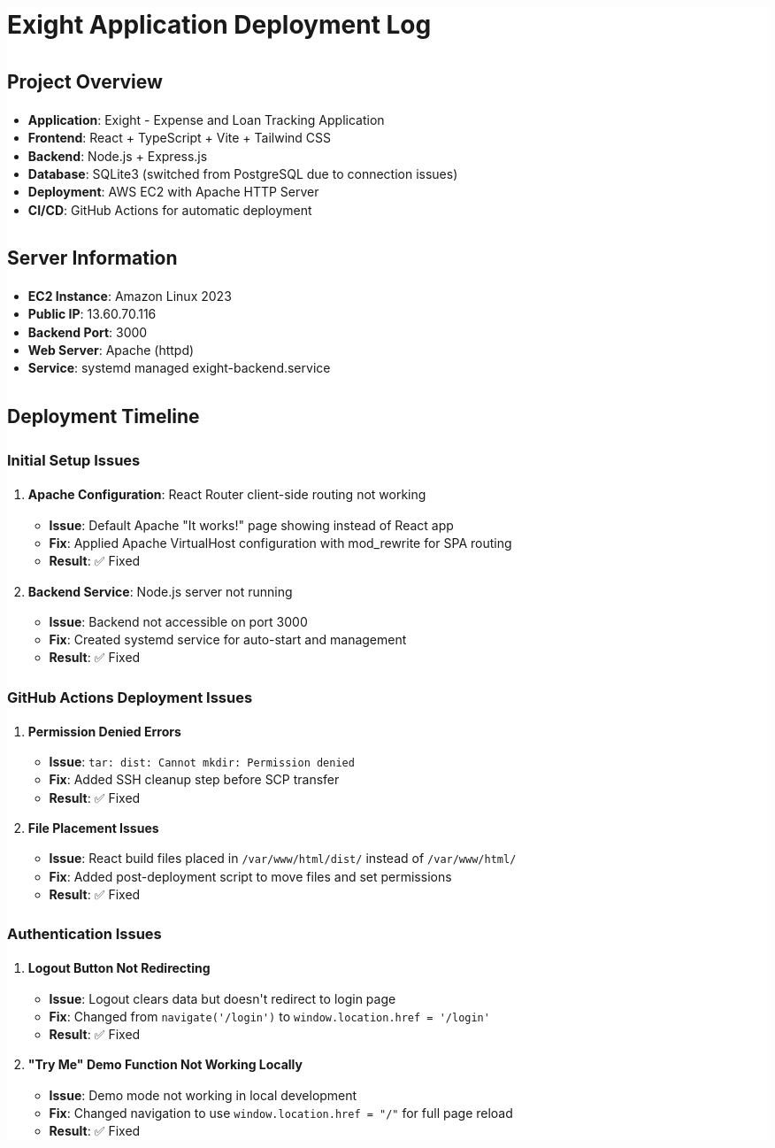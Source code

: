 # Exight Application Deployment Log

## Project Overview
- **Application**: Exight - Expense and Loan Tracking Application
- **Frontend**: React + TypeScript + Vite + Tailwind CSS
- **Backend**: Node.js + Express.js
- **Database**: SQLite3 (switched from PostgreSQL due to connection issues)
- **Deployment**: AWS EC2 with Apache HTTP Server
- **CI/CD**: GitHub Actions for automatic deployment

## Server Information
- **EC2 Instance**: Amazon Linux 2023
- **Public IP**: 13.60.70.116
- **Backend Port**: 3000
- **Web Server**: Apache (httpd)
- **Service**: systemd managed exight-backend.service

## Deployment Timeline

### Initial Setup Issues
1. **Apache Configuration**: React Router client-side routing not working
   - **Issue**: Default Apache "It works!" page showing instead of React app
   - **Fix**: Applied Apache VirtualHost configuration with mod_rewrite for SPA routing
   - **Result**: ✅ Fixed

2. **Backend Service**: Node.js server not running
   - **Issue**: Backend not accessible on port 3000
   - **Fix**: Created systemd service for auto-start and management
   - **Result**: ✅ Fixed

### GitHub Actions Deployment Issues
1. **Permission Denied Errors**
   - **Issue**: `tar: dist: Cannot mkdir: Permission denied`
   - **Fix**: Added SSH cleanup step before SCP transfer
   - **Result**: ✅ Fixed

2. **File Placement Issues**
   - **Issue**: React build files placed in `/var/www/html/dist/` instead of `/var/www/html/`
   - **Fix**: Added post-deployment script to move files and set permissions
   - **Result**: ✅ Fixed

### Authentication Issues
1. **Logout Button Not Redirecting**
   - **Issue**: Logout clears data but doesn't redirect to login page
   - **Fix**: Changed from `navigate('/login')` to `window.location.href = '/login'`
   - **Result**: ✅ Fixed

2. **"Try Me" Demo Function Not Working Locally**
   - **Issue**: Demo mode not working in local development
   - **Fix**: Changed navigation to use `window.location.href = "/"` for full page reload
   - **Result**: ✅ Fixed
